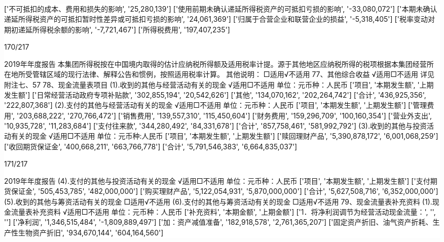 ['不可抵扣的成本、费用和损失的影响', '25,280,139']
['使用前期未确认递延所得税资产的可抵扣亏损的影响', '-33,080,072']
['本期未确认递延所得税资产的可抵扣暂时性差异或可抵扣亏损的影响', '24,061,369']
['归属于合营企业和联营企业的损益', '-5,318,405']
['税率变动对期初递延所得税余额的影响', '-7,721,467']
['所得税费用', '197,407,235']

170/217

2019年年度报告
本集团所得税按在中国境内取得的估计应纳税所得额及适用税率计提。源于其他地区应纳税所得的税项根据本集团经营所在地所受管辖区域的现行法律、解释公告和惯例，按照适用税率计算。
其他说明：
□适用√不适用
77、其他综合收益
√适用□不适用
详见附注七、57
78、现金流量表项目
(1).收到的其他与经营活动有关的现金
√适用□不适用
单位：元币种：人民币
['项目', '本期发生额', '上期发生额']
['日常经营活动政府专项补贴款', '302,855,194', '20,542,626']
['其他', '134,070,162', '202,264,742']
['合计', '436,925,356', '222,807,368']
(2).支付的其他与经营活动有关的现金
√适用□不适用
单位：元币种：人民币
['项目', '本期发生额', '上期发生额']
['管理费用', '203,688,222', '270,766,472']
['销售费用', '139,557,310', '115,450,604']
['财务费用', '159,296,709', '100,160,354']
['营业外支出', '10,935,728', '11,283,684']
['支付往来款', '344,280,492', '84,331,678']
['合计', '857,758,461', '581,992,792']
(3).收到的其他与投资活动有关的现金
√适用□不适用
单位：元币种:人民币
['项目', '本期发生额', '上期发生额']
['赎回理财产品', '5,390,878,172', '6,001,068,259']
['收回期货保证金', '400,668,211', '663,766,778']
['合计', '5,791,546,383', '6,664,835,037']

171/217

2019年年度报告
(4).支付的其他与投资活动有关的现金
√适用□不适用
单位：元币种：人民币
['项目', '本期发生额', '上期发生额']
['支付期货保证金', '505,453,785', '482,000,000']
['购买理财产品', '5,122,054,931', '5,870,000,000']
['合计', '5,627,508,716', '6,352,000,000']
(5).收到的其他与筹资活动有关的现金
□适用√不适用
(6).支付的其他与筹资活动有关的现金
□适用√不适用
79、现金流量表补充资料
(1).现金流量表补充资料
√适用□不适用
单位：元币种：人民币
['补充资料', '本期金额', '上期金额']
['1．将净利润调节为经营活动现金流量：', '', '']
['净利润', '1,346,515,484', '-1,809,889,497']
['加：资产减值准备', '182,918,578', '2,761,365,207']
['固定资产折旧、油气资产折耗、生产性生物资产折旧', '934,670,144', '604,164,560']